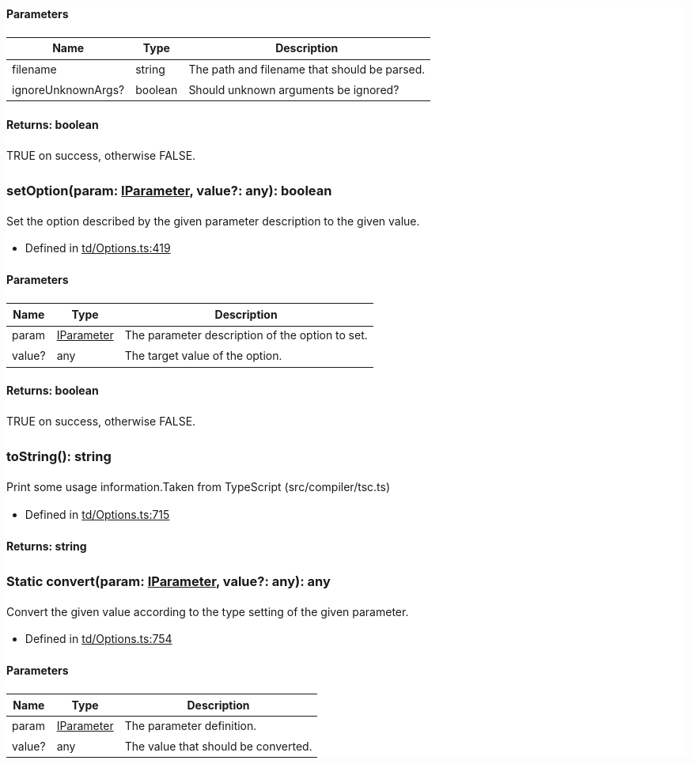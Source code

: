 
#### Parameters

| Name | Type | Description |
| ---- | ---- | ---- |
| filename | string| The path and filename that should be parsed. |
| ignoreUnknownArgs? | boolean| Should unknown arguments be ignored? |

#### Returns: boolean
TRUE on success, otherwise FALSE.


### setOption(param: [IParameter](../interfaces/td.iparameter.md), value?: any): boolean
Set the option described by the given parameter description to the given value.  
* Defined in [td/Options.ts:419](https://github.com/kimamula/typedoc/blob/HEAD/src/td/Options.ts#L419)


#### Parameters

| Name | Type | Description |
| ---- | ---- | ---- |
| param | [IParameter](../interfaces/td.iparameter.md)| The parameter description of the option to set. |
| value? | any| The target value of the option. |

#### Returns: boolean
TRUE on success, otherwise FALSE.


### toString(): string
Print some usage information.Taken from TypeScript (src/compiler/tsc.ts)  
* Defined in [td/Options.ts:715](https://github.com/kimamula/typedoc/blob/HEAD/src/td/Options.ts#L715)

#### Returns: string

### Static convert(param: [IParameter](../interfaces/td.iparameter.md), value?: any): any
Convert the given value according to the type setting of the given parameter.  
* Defined in [td/Options.ts:754](https://github.com/kimamula/typedoc/blob/HEAD/src/td/Options.ts#L754)


#### Parameters

| Name | Type | Description |
| ---- | ---- | ---- |
| param | [IParameter](../interfaces/td.iparameter.md)| The parameter definition. |
| value? | any| The value that should be converted. |
